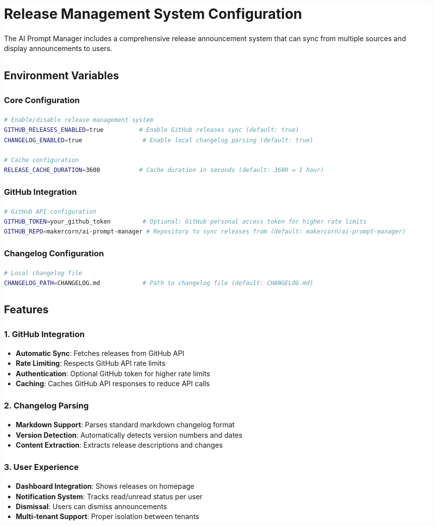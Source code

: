# Release Management System Configuration

The AI Prompt Manager includes a comprehensive release announcement system that can sync from multiple sources and display announcements to users.

## Environment Variables

### Core Configuration

```bash
# Enable/disable release management system
GITHUB_RELEASES_ENABLED=true          # Enable GitHub releases sync (default: true)
CHANGELOG_ENABLED=true                 # Enable local changelog parsing (default: true)

# Cache configuration
RELEASE_CACHE_DURATION=3600           # Cache duration in seconds (default: 3600 = 1 hour)
```

### GitHub Integration

```bash
# GitHub API configuration
GITHUB_TOKEN=your_github_token         # Optional: GitHub personal access token for higher rate limits
GITHUB_REPO=makercorn/ai-prompt-manager # Repository to sync releases from (default: makercorn/ai-prompt-manager)
```

### Changelog Configuration

```bash
# Local changelog file
CHANGELOG_PATH=CHANGELOG.md            # Path to changelog file (default: CHANGELOG.md)
```

## Features

### 1. GitHub Integration
- **Automatic Sync**: Fetches releases from GitHub API
- **Rate Limiting**: Respects GitHub API rate limits
- **Authentication**: Optional GitHub token for higher rate limits
- **Caching**: Caches GitHub API responses to reduce API calls

### 2. Changelog Parsing
- **Markdown Support**: Parses standard markdown changelog format
- **Version Detection**: Automatically detects version numbers and dates
- **Content Extraction**: Extracts release descriptions and changes

### 3. User Experience
- **Dashboard Integration**: Shows releases on homepage
- **Notification System**: Tracks read/unread status per user
- **Dismissal**: Users can dismiss announcements
- **Multi-tenant Support**: Proper isolation between tenants
